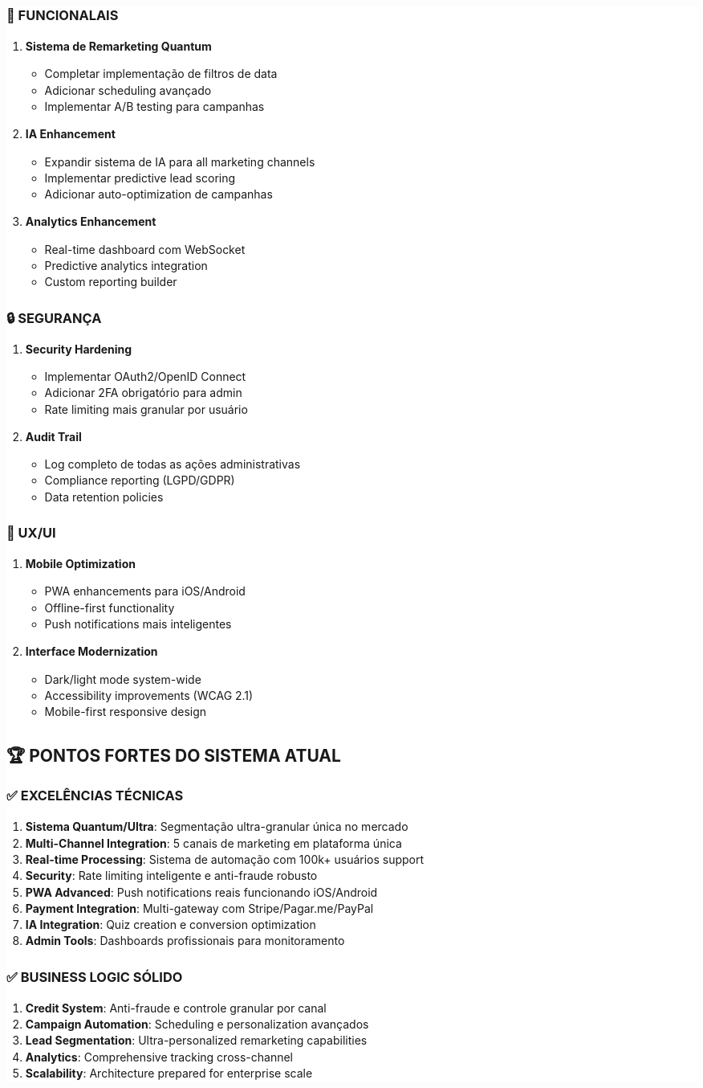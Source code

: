 ### 🚀 FUNCIONALAIS  
1. **Sistema de Remarketing Quantum**
   - Completar implementação de filtros de data  
   - Adicionar scheduling avançado
   - Implementar A/B testing para campanhas

2. **IA Enhancement**
   - Expandir sistema de IA para all marketing channels
   - Implementar predictive lead scoring
   - Adicionar auto-optimization de campanhas

3. **Analytics Enhancement**  
   - Real-time dashboard com WebSocket
   - Predictive analytics integration
   - Custom reporting builder

### 🔒 SEGURANÇA
1. **Security Hardening**
   - Implementar OAuth2/OpenID Connect
   - Adicionar 2FA obrigatório para admin
   - Rate limiting mais granular por usuário

2. **Audit Trail**
   - Log completo de todas as ações administrativas
   - Compliance reporting (LGPD/GDPR)
   - Data retention policies

### 📱 UX/UI
1. **Mobile Optimization**
   - PWA enhancements para iOS/Android
   - Offline-first functionality
   - Push notifications mais inteligentes

2. **Interface Modernization**
   - Dark/light mode system-wide
   - Accessibility improvements (WCAG 2.1)
   - Mobile-first responsive design

## 🏆 PONTOS FORTES DO SISTEMA ATUAL

### ✅ **EXCELÊNCIAS TÉCNICAS**
1. **Sistema Quantum/Ultra**: Segmentação ultra-granular única no mercado
2. **Multi-Channel Integration**: 5 canais de marketing em plataforma única  
3. **Real-time Processing**: Sistema de automação com 100k+ usuários support
4. **Security**: Rate limiting inteligente e anti-fraude robusto
5. **PWA Advanced**: Push notifications reais funcionando iOS/Android
6. **Payment Integration**: Multi-gateway com Stripe/Pagar.me/PayPal
7. **IA Integration**: Quiz creation e conversion optimization
8. **Admin Tools**: Dashboards profissionais para monitoramento

### ✅ **BUSINESS LOGIC SÓLIDO**
1. **Credit System**: Anti-fraude e controle granular por canal
2. **Campaign Automation**: Scheduling e personalization avançados
3. **Lead Segmentation**: Ultra-personalized remarketing capabilities  
4. **Analytics**: Comprehensive tracking cross-channel
5. **Scalability**: Architecture prepared for enterprise scale
